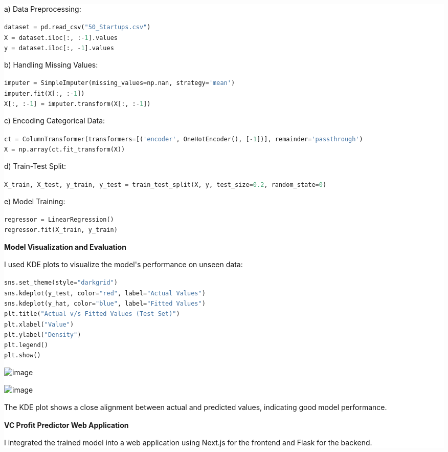 a) Data Preprocessing:
```python
dataset = pd.read_csv("50_Startups.csv")
X = dataset.iloc[:, :-1].values
y = dataset.iloc[:, -1].values
```

b) Handling Missing Values:
```python
imputer = SimpleImputer(missing_values=np.nan, strategy='mean')
imputer.fit(X[:, :-1])
X[:, :-1] = imputer.transform(X[:, :-1])
```

c) Encoding Categorical Data:
```python
ct = ColumnTransformer(transformers=[('encoder', OneHotEncoder(), [-1])], remainder='passthrough')
X = np.array(ct.fit_transform(X))
```

d) Train-Test Split:
```python
X_train, X_test, y_train, y_test = train_test_split(X, y, test_size=0.2, random_state=0)
```

e) Model Training:
```python
regressor = LinearRegression()
regressor.fit(X_train, y_train)
```

**Model Visualization and Evaluation**

I used KDE plots to visualize the model's performance on unseen data:

```python
sns.set_theme(style="darkgrid")
sns.kdeplot(y_test, color="red", label="Actual Values")
sns.kdeplot(y_hat, color="blue", label="Fitted Values")
plt.title("Actual v/s Fitted Values (Test Set)")
plt.xlabel("Value")
plt.ylabel("Density")
plt.legend()
plt.show()
```

![image](https://github.com/user-attachments/assets/16bc858c-6110-4472-972e-45df936c24a0)

![image](https://github.com/user-attachments/assets/477ad37a-6504-40dd-90cf-ce666ac05d6e)


The KDE plot shows a close alignment between actual and predicted values, indicating good model performance.

**VC Profit Predictor Web Application**

I integrated the trained model into a web application using Next.js for the frontend and Flask for the backend.
